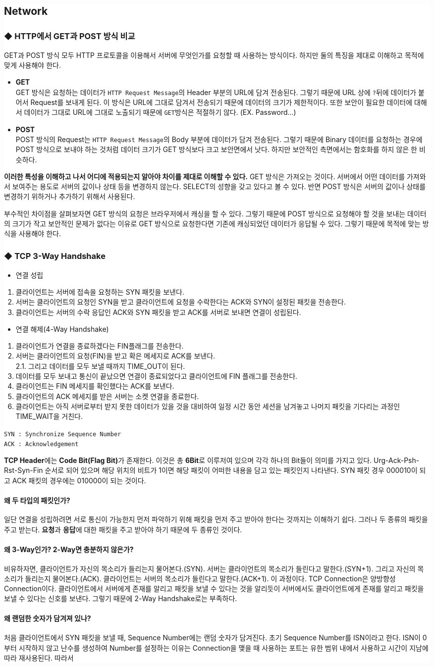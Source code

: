 ## Network

### ◆ HTTP에서 GET과 POST 방식 비교
GET과 POST 방식 모두 HTTP 프로토콜을 이용해서 서버에 무엇인가를 요청할 때 사용하는 방식이다. 하지만 둘의 특징을 제대로 이해하고 목적에 맞게 사용해야 한다.   

* <B>GET</B>   
GET 방식은 요청하는 데이터가 ```HTTP Request Message```의 Header 부분의 URL에 담겨 전송된다. 그렇기 때문에 URL 상에 ```?```뒤에 데이터가 붙어서 Request를 보내게 된다. 
이 방식은 URL에 그대로 담겨서 전송되기 때문에 데이터의 크기가 제한적이다. 또한 보안이 필요한 데이터에 대해서 데이터가 그대로 URL에 그대로 노출되기 때문에 
```GET```방식은 적절하기 않다. (EX. Password...)   

* <B>POST</B>   
POST 방식의 Request는 ```HTTP Request Message```의 Body 부분에 데이터가 담겨 전송된다. 그렇기 때문에 Binary 데이터를 요청하는 경우에 POST 방식으로 보내야 하는 것처럼 
데이터 크기가 GET 방식보다 크고 보안면에서 낫다. 하지만 보안적인 측면에서는 함호화를 하지 않은 한 비슷하다.   

<B>이러한 특성을 이해하고 나서 어디에 적용되는지 알아야 차이를 제대로 이해할 수 있다.</B> GET 방식은 가져오는 것이다. 서버에서 어떤 데이터를 가져와서 
보여주는 용도로 서버의 값이나 상태 등을 변경하지 않는다. SELECT의 성향을 갖고 있다고 볼 수 있다. 반면 POST 방식은 서버의 값이나 상태를 변경하기 위하거나 
추가하기 위해서 사용된다.   

부수적인 차이점을 살펴보자면 GET 방식의 요청은 브라우저에서 캐싱을 할 수 있다. 그렇기 때문에 POST 방식으로 요청해야 할 것을 보내는 데이터의 크기가 작고 
보안적인 문제가 없다는 이유로 GET 방식으로 요청한다면 기존에 캐싱되었던 데이터가 응답될 수 있다. 그렇기 때문에 목적에 맞는 방식을 사용해야 한다.   

### ◆ TCP 3-Way Handshake
* 연결 성립   
1. 클라이언트는 서버에 접속을 요청하는 SYN 패킷을 보낸다.   
2. 서버는 클라이언트의 요청인 SYN을 받고 클라이언트에 요청을 수락한다는 ACK와 SYN이 설정된 패킷을 전송한다.   
3. 클라이언트는 서버의 수락 응답인 ACK와 SYN 패킷을 받고 ACK를 서버로 보내면 연결이 성립된다.   

* 연결 해제(4-Way Handshake)   
1. 클라이언트가 연결을 종료하겠다는 FIN플래그를 전송한다.   
2. 서버는 클라이언트의 요청(FIN)을 받고 확은 메세지로 ACK를 보낸다.   
2.1. 그리고 데이터를 모두 보낼 때까지 TIME_OUT이 된다.   
3. 데이터를 모두 보내고 통신이 끝났으면 연결이 종료되었다고 클라이언트에 FIN 플래그를 전송한다.   
4. 클라이언트는 FIN 메세지를 확인했다는 ACK를 보낸다.   
5. 클라이언트의 ACK 메세지를 받은 서버는 소켓 연결을 종료한다.   
6. 클라이언트는 아직 서버로부터 받지 못한 데이터가 있을 것을 대비하여 일정 시간 동안 세션을 남겨놓고 나머지 패킷을 기다리는 과정인 TIME_WAIT을 거친다.   

```
SYN : Synchronize Sequence Number
ACK : Acknowledgement  
```

<b>TCP Header</b>에는 <b>Code Bit(Flag Bit)</b>가 존재한다. 이것은 총 <b>6Bit</b>로 이루저여 있으며 각각 하나의 Bit들이 의미를 가지고 있다. 
Urg-Ack-Psh-Rst-Syn-Fin 순서로 되어 있으며 해당 위치의 비트가 1이면 해당 패킷이 어떠한 내용을 담고 있는 패킷인지 나타낸다. SYN 패킷 경우 000010이 되고 
ACK 패킷의 경우에는 010000이 되는 것이다.   

#### 왜 두 타입의 패킷인가?
일단 연결을 성립하려면 서로 통신이 가능한지 먼저 파악하기 위해 패킷을 먼저 주고 받아야 한다는 것까지는 이해하기 쉽다. 그러나 두 종류의 패킷을 주고 받는다. 
<B>요청</B>과 <B>응답</B>에 대한 패킷을 주고 받아야 하기 때문에 두 종류인 것이다.   

#### 왜 3-Way인가? 2-Way면 충분하지 않은가?
비유하자면, 클라이언트가 자신의 목소리가 들리는지 물어본다.(SYN). 서버는 클라이언트의 목소리가 들린다고 말한다.(SYN+1). 그리고 자신의 목소리가 들리는지 물어본다.(ACK). 
클라이언트는 서버의 목소리가 들린다고 말한다.(ACK+1). 이 과정이다. TCP Connection은 양방향성 Connection이다. 클라이언트에서 서버에게 존재를 알리고 
패킷을 보낼 수 있다는 것을 알리듯이 서버에서도 클라이언트에게 존재를 알리고 패킷을 보낼 수 있다는 신호를 보낸다. 그렇기 때문에 2-Way Handshake로는 부족하다.   

#### 왜 랜덤한 숫자가 담겨져 있나?
처음 클라이언트에서 SYN 패킷을 보낼 때, Sequence Number에는 랜덤 숫자가 담겨진다. 초기 Sequence Number를 ISN이라고 한다. ISN이 0부터 시작하지 않고 
난수를 생성하여 Number를 설정하는 이유는 Connection을 맺을 때 사용하는 포트는 유한 범위 내에서 사용하고 시간이 지남에 따라 재사용된다. 따라서 
```